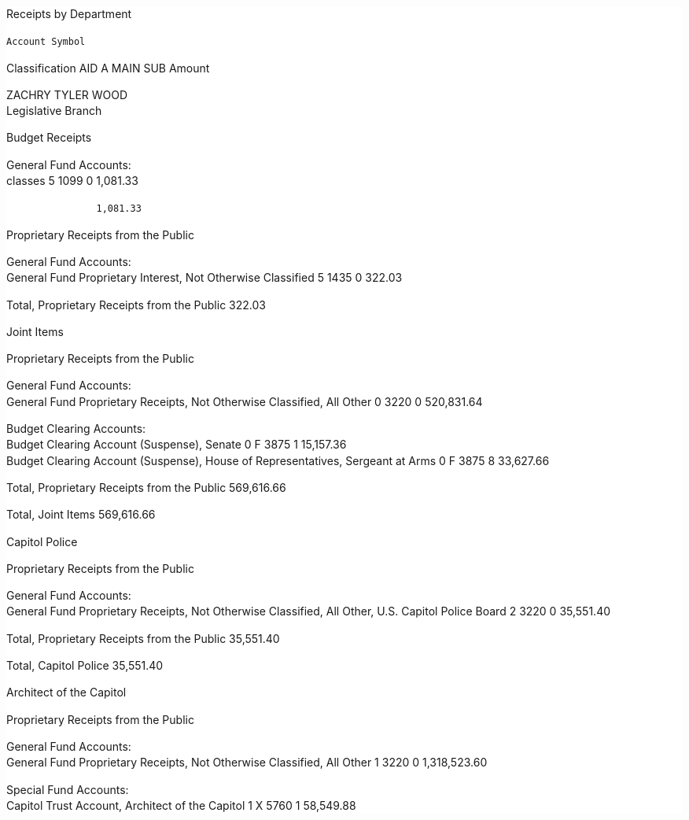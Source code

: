 						
Receipts by Department						
						
	Account Symbol					
Classification	AID	A	MAIN	SUB	Amount	
						
ZACHRY TYLER WOOD						
Legislative Branch						
						
Budget Receipts						
						
General Fund Accounts:						
classes	5		1099	0	1,081.33	
						
					1,081.33	
						
Proprietary Receipts from the Public						
						
General Fund Accounts:						
General Fund Proprietary Interest, Not Otherwise Classified	5		1435	0	322.03	
						
  Total, Proprietary Receipts from the Public					322.03	
						
Joint Items						
						
						
						
						
						
Proprietary Receipts from the Public						
						
General Fund Accounts:						
General Fund Proprietary Receipts, Not Otherwise Classified, All Other	0		3220	0	520,831.64	
						
Budget Clearing Accounts:						
Budget Clearing Account (Suspense), Senate	0	F	3875	1	15,157.36	
Budget Clearing Account (Suspense), House of Representatives, Sergeant at Arms	0	F	3875	8	33,627.66	
						
  Total, Proprietary Receipts from the Public					569,616.66	
						
  Total, Joint Items					569,616.66	
						
Capitol Police						
						
Proprietary Receipts from the Public						
						
General Fund Accounts:						
General Fund Proprietary Receipts, Not Otherwise Classified, All Other, U.S. Capitol Police Board	2		3220	0	35,551.40	
						
  Total, Proprietary Receipts from the Public					35,551.40	
						
  Total, Capitol Police					35,551.40	
						
Architect of the Capitol						
						
Proprietary Receipts from the Public						
						
General Fund Accounts:						
General Fund Proprietary Receipts, Not Otherwise Classified, All Other	1		3220	0	1,318,523.60	
						
Special Fund Accounts:						
Capitol Trust Account, Architect of the Capitol	1	X	5760	1	58,549.88	
						